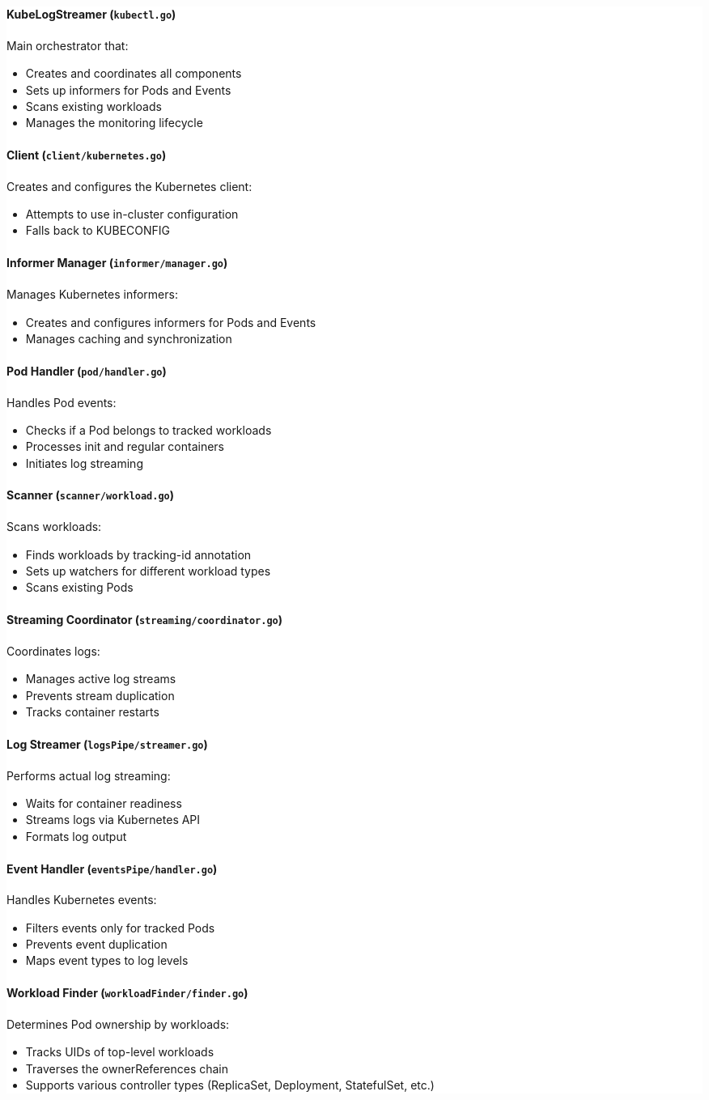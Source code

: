 #### KubeLogStreamer (`kubectl.go`)
Main orchestrator that:
- Creates and coordinates all components
- Sets up informers for Pods and Events
- Scans existing workloads
- Manages the monitoring lifecycle

#### Client (`client/kubernetes.go`)
Creates and configures the Kubernetes client:
- Attempts to use in-cluster configuration
- Falls back to KUBECONFIG

#### Informer Manager (`informer/manager.go`)
Manages Kubernetes informers:
- Creates and configures informers for Pods and Events
- Manages caching and synchronization

#### Pod Handler (`pod/handler.go`)
Handles Pod events:
- Checks if a Pod belongs to tracked workloads
- Processes init and regular containers
- Initiates log streaming

#### Scanner (`scanner/workload.go`)
Scans workloads:
- Finds workloads by tracking-id annotation
- Sets up watchers for different workload types
- Scans existing Pods

#### Streaming Coordinator (`streaming/coordinator.go`)
Coordinates logs:
- Manages active log streams
- Prevents stream duplication
- Tracks container restarts

#### Log Streamer (`logsPipe/streamer.go`)
Performs actual log streaming:
- Waits for container readiness
- Streams logs via Kubernetes API
- Formats log output

#### Event Handler (`eventsPipe/handler.go`)
Handles Kubernetes events:
- Filters events only for tracked Pods
- Prevents event duplication
- Maps event types to log levels

#### Workload Finder (`workloadFinder/finder.go`)
Determines Pod ownership by workloads:
- Tracks UIDs of top-level workloads
- Traverses the ownerReferences chain
- Supports various controller types (ReplicaSet, Deployment, StatefulSet, etc.)
